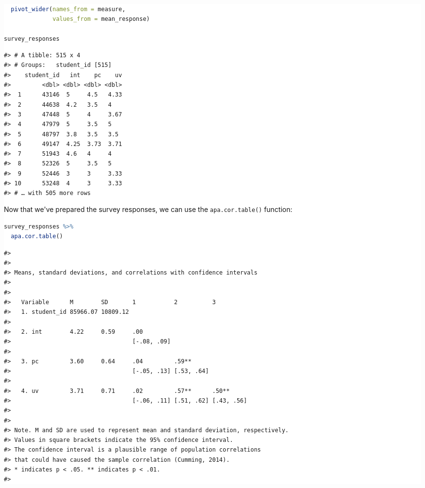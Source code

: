 ```r
  pivot_wider(names_from = measure, 
              values_from = mean_response)

survey_responses
```

```
#> # A tibble: 515 x 4
#> # Groups:   student_id [515]
#>    student_id   int    pc    uv
#>         <dbl> <dbl> <dbl> <dbl>
#>  1      43146  5     4.5   4.33
#>  2      44638  4.2   3.5   4   
#>  3      47448  5     4     3.67
#>  4      47979  5     3.5   5   
#>  5      48797  3.8   3.5   3.5 
#>  6      49147  4.25  3.73  3.71
#>  7      51943  4.6   4     4   
#>  8      52326  5     3.5   5   
#>  9      52446  3     3     3.33
#> 10      53248  4     3     3.33
#> # … with 505 more rows
```

Now that we've prepared the survey responses, we can use the `apa.cor.table()` function:


```r
survey_responses %>% 
  apa.cor.table()
```

```
#> 
#> 
#> Means, standard deviations, and correlations with confidence intervals
#>  
#> 
#>   Variable      M        SD       1           2          3         
#>   1. student_id 85966.07 10809.12                                  
#>                                                                    
#>   2. int        4.22     0.59     .00                              
#>                                   [-.08, .09]                      
#>                                                                    
#>   3. pc         3.60     0.64     .04         .59**                
#>                                   [-.05, .13] [.53, .64]           
#>                                                                    
#>   4. uv         3.71     0.71     .02         .57**      .50**     
#>                                   [-.06, .11] [.51, .62] [.43, .56]
#>                                                                    
#> 
#> Note. M and SD are used to represent mean and standard deviation, respectively.
#> Values in square brackets indicate the 95% confidence interval.
#> The confidence interval is a plausible range of population correlations 
#> that could have caused the sample correlation (Cumming, 2014).
#> * indicates p < .05. ** indicates p < .01.
#> 
```
